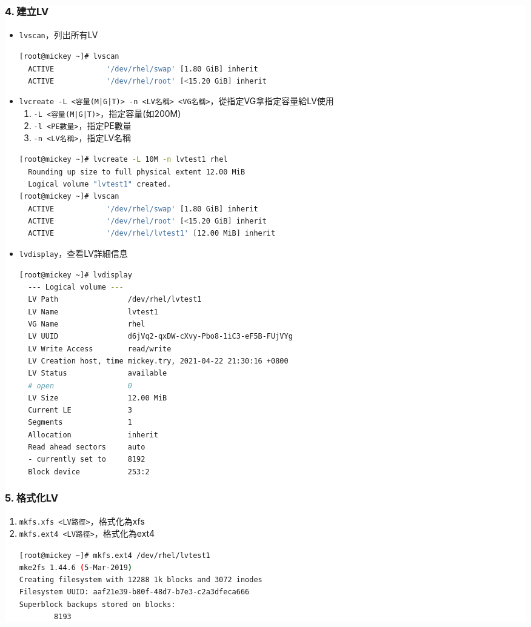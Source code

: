 ### 4. 建立LV
- `lvscan`，列出所有LV
	```bash
	[root@mickey ~]# lvscan
	  ACTIVE            '/dev/rhel/swap' [1.80 GiB] inherit
	  ACTIVE            '/dev/rhel/root' [<15.20 GiB] inherit
	```
- `lvcreate -L <容量(M|G|T)> -n <LV名稱> <VG名稱>`，從指定VG拿指定容量給LV使用
	1. `-L <容量(M|G|T)>`，指定容量(如200M)
	2. `-l <PE數量>`，指定PE數量
	3. `-n <LV名稱>`，指定LV名稱
	```bash
	[root@mickey ~]# lvcreate -L 10M -n lvtest1 rhel
	  Rounding up size to full physical extent 12.00 MiB
	  Logical volume "lvtest1" created.
	[root@mickey ~]# lvscan
	  ACTIVE            '/dev/rhel/swap' [1.80 GiB] inherit
	  ACTIVE            '/dev/rhel/root' [<15.20 GiB] inherit
	  ACTIVE            '/dev/rhel/lvtest1' [12.00 MiB] inherit
	```
- `lvdisplay`，查看LV詳細信息
	```bash
	[root@mickey ~]# lvdisplay
	  --- Logical volume ---
	  LV Path                /dev/rhel/lvtest1
	  LV Name                lvtest1
	  VG Name                rhel
	  LV UUID                d6jVq2-qxDW-cXvy-Pbo8-1iC3-eF5B-FUjVYg
	  LV Write Access        read/write
	  LV Creation host, time mickey.try, 2021-04-22 21:30:16 +0800
	  LV Status              available
	  # open                 0
	  LV Size                12.00 MiB
	  Current LE             3
	  Segments               1
	  Allocation             inherit
	  Read ahead sectors     auto
	  - currently set to     8192
	  Block device           253:2
	```

### 5. 格式化LV
1. `mkfs.xfs <LV路徑>`，格式化為xfs
2. `mkfs.ext4 <LV路徑>`，格式化為ext4
	```bash
	[root@mickey ~]# mkfs.ext4 /dev/rhel/lvtest1
	mke2fs 1.44.6 (5-Mar-2019)
	Creating filesystem with 12288 1k blocks and 3072 inodes
	Filesystem UUID: aaf21e39-b80f-48d7-b7e3-c2a3dfeca666
	Superblock backups stored on blocks:
			8193
